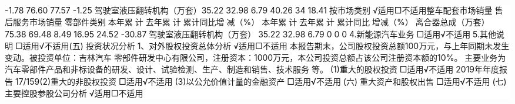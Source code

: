 -1.78
76.60
77.57
-1.25
驾驶室液压翻转机构（万套）35.22
32.98
6.79
40.26
34
18.41
按市场类别
√适用□不适用整车配套市场销量
售后服务市场销量
零部件类别
本年累
计
去年累
计
累计同比增
减（%）
本年累
计
去年累
计
累计同比
增减（%）
离合器总成（万套）
75.38
69.48
8.49
16.95
24.52
-30.87
驾驶室液压翻转机构（万套）
35.22
32.98
6.79
0
0
0
4.新能源汽车业务
□适用√不适用
5.其他说明
□适用√不适用(五)
投资状况分析
1、对外股权投资总体分析
√适用□不适用
本报告期末，公司股权投资总额100万元，与上年同期未发生变动。被投资单位：吉林汽车
零部件研发中心有限公司，注册资本：1000万元，本公司投资总额占该公司注册资本额的10%。
主要业务为汽车零部件产品和非标设备的研发、设计、试验检测、生产、制造和销售、技术服务
等。
(1)重大的股权投资
□适用√不适用
2019年年度报告
17/159(2)重大的非股权投资
□适用√不适用
(3)以公允价值计量的金融资产
□适用√不适用
(六)
重大资产和股权出售
□适用√不适用
(七)
主要控股参股公司分析
√适用□不适用